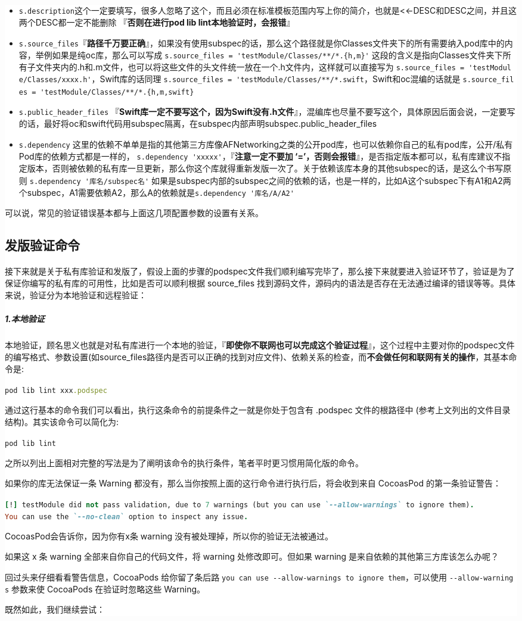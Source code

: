 - `s.description`这个一定要填写，很多人忽略了这个，而且必须在标准模板范围内写上你的简介，也就是<<-DESC和DESC之间，并且这两个DESC都一定不能删除 『<b>否则在进行pod lib lint本地验证时，会报错</b>』

- `s.source_files`『<b>路径千万要正确</b>』，如果没有使用subspec的话，那么这个路径就是你Classes文件夹下的所有需要纳入pod库中的内容，举例如果是纯oc库，那么可以写成 `s.source_files = 'testModule/Classes/**/*.{h,m}'` 这段的含义是指向Classes文件夹下所有子文件夹内的.h和.m文件，也可以将这些文件的头文件统一放在一个.h文件内，这样就可以直接写为 `s.source_files = 'testModule/Classes/xxxx.h'`，Swift库的话同理 `s.source_files = 'testModule/Classes/**/*.swift`，Swift和oc混编的话就是 `s.source_files = 'testModule/Classes/**/*.{h,m,swift}`

- `s.public_header_files` 『<b>Swift库一定不要写这个，因为Swift没有.h文件</b>』，混编库也尽量不要写这个，具体原因后面会说，一定要写的话，最好将oc和swift代码用subspec隔离，在subspec内部声明subspec.public_header_files

- `s.dependency` 这里的依赖不单单是指的其他第三方库像AFNetworking之类的公开pod库，也可以依赖你自己的私有pod库，公开/私有Pod库的依赖方式都是一样的， `s.dependency 'xxxxx'`，『<b>注意一定不要加 ‘=’，否则会报错</b>』，是否指定版本都可以，私有库建议不指定版本，否则被依赖的私有库一旦更新，那么你这个库就得重新发版一次了。关于依赖该库本身的其他subspec的话，是这么个书写原则 `s.dependency '库名/subspec名'` 如果是subspec内部的subspec之间的依赖的话，也是一样的，比如A这个subspec下有A1和A2两个subspec，A1需要依赖A2，那么A的依赖就是`s.dependency '库名/A/A2'`


可以说，常见的验证错误基本都与上面这几项配置参数的设置有关系。


## 发版验证命令

接下来就是关于私有库验证和发版了，假设上面的步骤的podspec文件我们顺利编写完毕了，那么接下来就要进入验证环节了，验证是为了保证你编写的私有库的可用性，比如是否可以顺利根据 source_files 找到源码文件，源码内的语法是否存在无法通过编译的错误等等。具体来说，验证分为本地验证和远程验证：

##### 1.本地验证

本地验证，顾名思义也就是对私有库进行一个本地的验证，『<b>即使你不联网也可以完成这个验证过程</b>』，这个过程中主要对你的podspec文件的编写格式、参数设置(如source_files路径内是否可以正确的找到对应文件)、依赖关系的检查，而<b>不会做任何和联网有关的操作</b>，其基本命令是:

```ruby
pod lib lint xxx.podspec
```

通过这行基本的命令我们可以看出，执行这条命令的前提条件之一就是你处于包含有 .podspec 文件的根路径中 (参考上文列出的文件目录结构)。其实该命令可以简化为:

```ruby
pod lib lint
```

之所以列出上面相对完整的写法是为了阐明该命令的执行条件，笔者平时更习惯用简化版的命令。

如果你的库无法保证一条 Warning 都没有，那么当你按照上面的这行命令进行执行后，将会收到来自 CocoasPod 的第一条验证警告：

```ruby
[!] testModule did not pass validation, due to 7 warnings (but you can use `--allow-warnings` to ignore them).
You can use the `--no-clean` option to inspect any issue.
```

CocoasPod会告诉你，因为你有x条 warning 没有被处理掉，所以你的验证无法被通过。

如果这 x 条 warning 全部来自你自己的代码文件，将 warning 处修改即可。但如果 warning 是来自依赖的其他第三方库该怎么办呢？

回过头来仔细看看警告信息，CocoaPods 给你留了条后路 `you can use --allow-warnings to ignore them`，可以使用 `--allow-warnings` 参数来使 CocoaPods 在验证时忽略这些 Warning。

既然如此，我们继续尝试：

